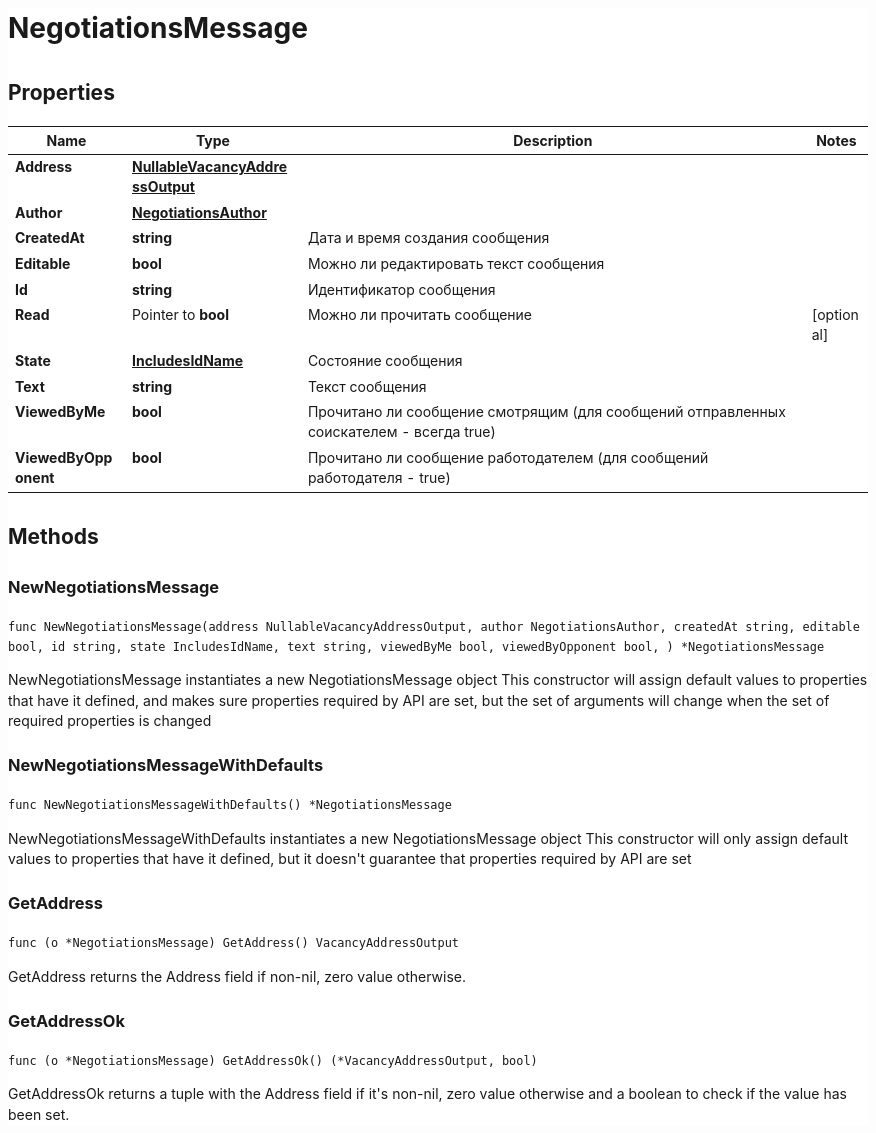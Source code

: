 # NegotiationsMessage

## Properties

Name | Type | Description | Notes
------------ | ------------- | ------------- | -------------
**Address** | [**NullableVacancyAddressOutput**](VacancyAddressOutput.md) |  | 
**Author** | [**NegotiationsAuthor**](NegotiationsAuthor.md) |  | 
**CreatedAt** | **string** | Дата и время создания сообщения | 
**Editable** | **bool** | Можно ли редактировать текст сообщения | 
**Id** | **string** | Идентификатор сообщения | 
**Read** | Pointer to **bool** | Можно ли прочитать сообщение | [optional] 
**State** | [**IncludesIdName**](IncludesIdName.md) | Состояние сообщения | 
**Text** | **string** | Текст сообщения | 
**ViewedByMe** | **bool** | Прочитано ли сообщение смотрящим (для сообщений отправленных соискателем - всегда true) | 
**ViewedByOpponent** | **bool** | Прочитано ли сообщение работодателем (для сообщений работодателя - true) | 

## Methods

### NewNegotiationsMessage

`func NewNegotiationsMessage(address NullableVacancyAddressOutput, author NegotiationsAuthor, createdAt string, editable bool, id string, state IncludesIdName, text string, viewedByMe bool, viewedByOpponent bool, ) *NegotiationsMessage`

NewNegotiationsMessage instantiates a new NegotiationsMessage object
This constructor will assign default values to properties that have it defined,
and makes sure properties required by API are set, but the set of arguments
will change when the set of required properties is changed

### NewNegotiationsMessageWithDefaults

`func NewNegotiationsMessageWithDefaults() *NegotiationsMessage`

NewNegotiationsMessageWithDefaults instantiates a new NegotiationsMessage object
This constructor will only assign default values to properties that have it defined,
but it doesn't guarantee that properties required by API are set

### GetAddress

`func (o *NegotiationsMessage) GetAddress() VacancyAddressOutput`

GetAddress returns the Address field if non-nil, zero value otherwise.

### GetAddressOk

`func (o *NegotiationsMessage) GetAddressOk() (*VacancyAddressOutput, bool)`

GetAddressOk returns a tuple with the Address field if it's non-nil, zero value otherwise
and a boolean to check if the value has been set.
